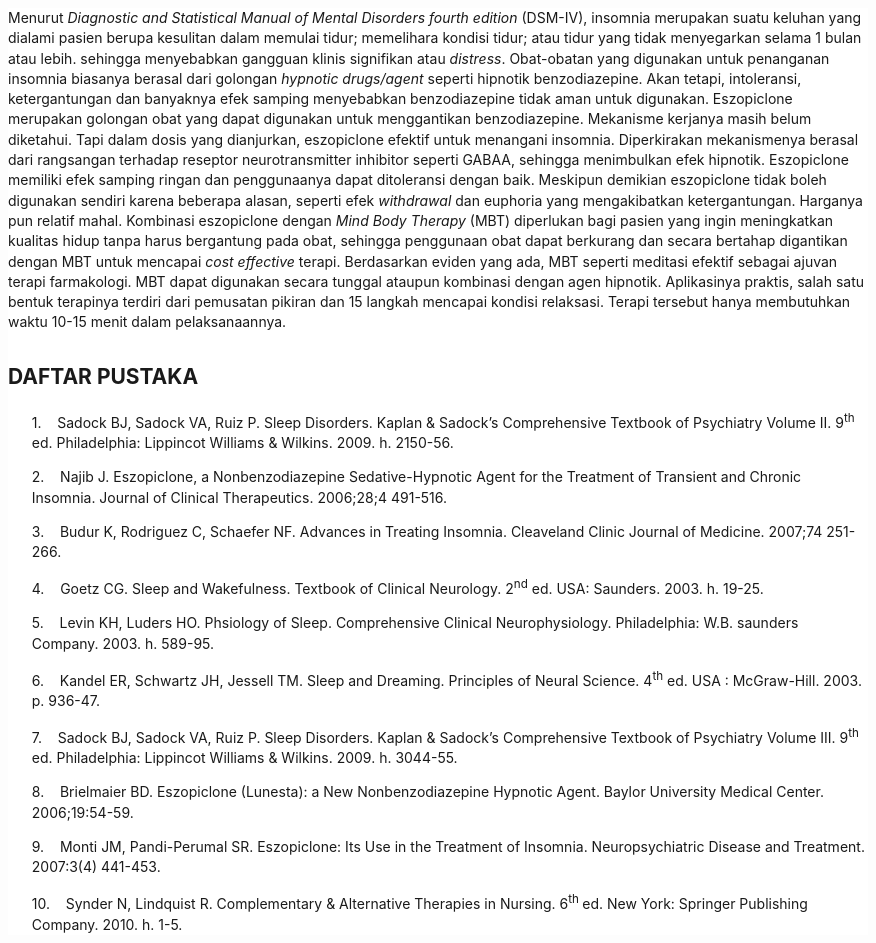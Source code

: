 <p><span class="font2">Menurut </span><span class="font2" style="font-style:italic;">Diagnostic and Statistical Manual of Mental Disorders fourth edition</span><span class="font2"> (DSM-IV), insomnia merupakan suatu keluhan yang dialami pasien berupa kesulitan dalam memulai tidur; memelihara kondisi tidur; atau tidur yang tidak menyegarkan selama 1 bulan atau lebih. sehingga menyebabkan gangguan klinis signifikan atau </span><span class="font2" style="font-style:italic;">distress</span><span class="font2">. Obat-obatan yang digunakan untuk penanganan insomnia biasanya berasal dari golongan </span><span class="font2" style="font-style:italic;">hypnotic drugs/agent</span><span class="font2"> seperti hipnotik benzodiazepine. Akan tetapi, intoleransi, ketergantungan dan banyaknya efek samping menyebabkan benzodiazepine tidak aman untuk digunakan. Eszopiclone merupakan golongan obat yang dapat digunakan untuk menggantikan benzodiazepine. Mekanisme kerjanya masih belum diketahui. Tapi dalam dosis yang dianjurkan, eszopiclone efektif untuk menangani insomnia. Diperkirakan mekanismenya berasal dari rangsangan terhadap reseptor neurotransmitter inhibitor seperti GABA</span><span class="font0">A</span><span class="font2">, sehingga menimbulkan efek hipnotik. Eszopiclone memiliki efek samping ringan dan penggunaanya dapat ditoleransi dengan baik. Meskipun demikian eszopiclone tidak boleh digunakan sendiri karena beberapa alasan, seperti efek </span><span class="font2" style="font-style:italic;">withdrawal</span><span class="font2"> dan euphoria yang mengakibatkan ketergantungan. Harganya pun relatif mahal. Kombinasi eszopiclone dengan </span><span class="font2" style="font-style:italic;">Mind Body Therapy</span><span class="font2"> (MBT) diperlukan bagi pasien yang ingin meningkatkan kualitas hidup tanpa harus bergantung pada obat, sehingga penggunaan obat dapat berkurang dan secara bertahap digantikan dengan MBT untuk mencapai </span><span class="font2" style="font-style:italic;">cost effective</span><span class="font2"> terapi. Berdasarkan eviden yang ada, MBT seperti meditasi efektif sebagai ajuvan terapi farmakologi. MBT dapat digunakan secara tunggal ataupun kombinasi dengan agen hipnotik. Aplikasinya praktis, salah satu bentuk terapinya terdiri dari pemusatan pikiran dan 15 langkah mencapai kondisi relaksasi. Terapi tersebut hanya membutuhkan waktu 10-15 menit dalam pelaksanaannya.</span></p>
<h2><a name="bookmark21"></a><span class="font2" style="font-weight:bold;"><a name="bookmark22"></a>DAFTAR PUSTAKA</span></h2>
<ul style="list-style:none;"><li>
<p><span class="font2">1. &nbsp;&nbsp;&nbsp;Sadock BJ, Sadock VA, Ruiz P. Sleep Disorders. Kaplan &amp;&nbsp;Sadock’s Comprehensive Textbook of Psychiatry Volume II. 9<sup>th</sup> ed. Philadelphia: Lippincot Williams &amp;&nbsp;Wilkins. 2009. h. 2150-56.</span></p></li>
<li>
<p><span class="font2">2. &nbsp;&nbsp;&nbsp;Najib J. Eszopiclone, a Nonbenzodiazepine Sedative-Hypnotic Agent for the Treatment of Transient and Chronic Insomnia. Journal of Clinical Therapeutics. 2006;28;4 491-516.</span></p></li>
<li>
<p><span class="font2">3. &nbsp;&nbsp;&nbsp;Budur K, Rodriguez C, Schaefer NF. Advances in Treating Insomnia. Cleaveland Clinic Journal of Medicine. 2007;74 251-266.</span></p></li>
<li>
<p><span class="font2">4. &nbsp;&nbsp;&nbsp;Goetz CG. Sleep and Wakefulness. Textbook of Clinical Neurology. 2<sup>nd</sup> ed. USA: Saunders. 2003. h. 19-25.</span></p></li>
<li>
<p><span class="font2">5. &nbsp;&nbsp;&nbsp;Levin KH, Luders HO. Phsiology of Sleep. Comprehensive Clinical Neurophysiology. Philadelphia: W.B. saunders Company. 2003. h. 589-95.</span></p></li>
<li>
<p><span class="font2">6. &nbsp;&nbsp;&nbsp;Kandel ER, Schwartz JH, Jessell TM. Sleep and Dreaming. Principles of Neural Science. 4<sup>th</sup> ed. USA : McGraw-Hill. 2003. p. 936-47.</span></p></li>
<li>
<p><span class="font2">7. &nbsp;&nbsp;&nbsp;Sadock BJ, Sadock VA, Ruiz P. Sleep Disorders. Kaplan &amp;&nbsp;Sadock’s Comprehensive Textbook of Psychiatry Volume III. 9<sup>th</sup> ed. Philadelphia: Lippincot Williams &amp;&nbsp;Wilkins. 2009. h. 3044-55.</span></p></li>
<li>
<p><span class="font2">8. &nbsp;&nbsp;&nbsp;Brielmaier BD. Eszopiclone (Lunesta): a New Nonbenzodiazepine Hypnotic Agent. Baylor University Medical Center. 2006;19:54-59.</span></p></li>
<li>
<p><span class="font2">9. &nbsp;&nbsp;&nbsp;Monti JM, Pandi-Perumal SR. Eszopiclone: Its Use in the Treatment of Insomnia. Neuropsychiatric Disease and Treatment. 2007:3(4) 441-453.</span></p></li>
<li>
<p><span class="font2">10. &nbsp;&nbsp;&nbsp;Synder N, Lindquist R. Complementary &amp;&nbsp;Alternative Therapies in Nursing. 6<sup>th </sup>ed. New York: Springer Publishing Company. 2010. h. 1-5.</span></p></li>
<li>